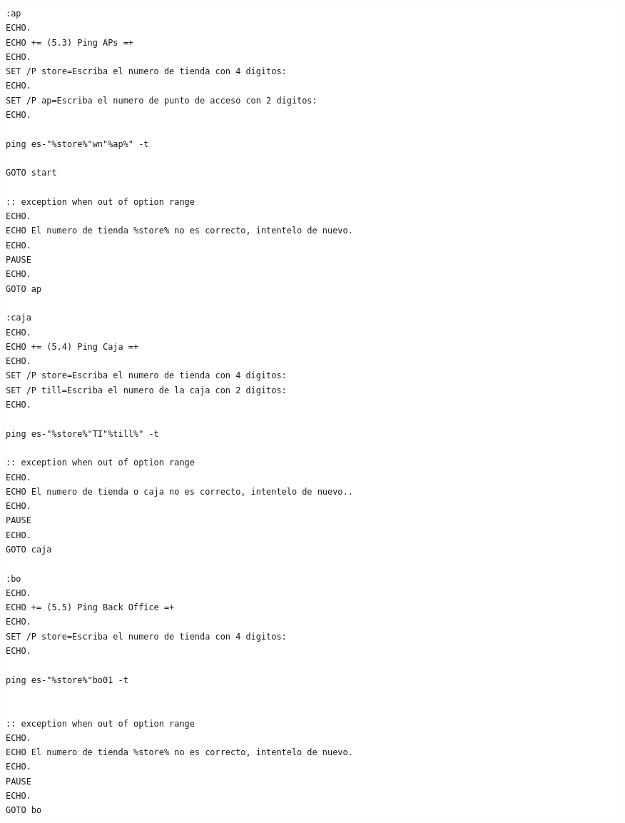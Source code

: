 	:ap
	ECHO.
	ECHO += (5.3) Ping APs =+
	ECHO.
	SET /P store=Escriba el numero de tienda con 4 digitos:
	ECHO.
	SET /P ap=Escriba el numero de punto de acceso con 2 digitos:
	ECHO.
	
	ping es-"%store%"wn"%ap%" -t
	
	GOTO start
	
	:: exception when out of option range
	ECHO.
	ECHO El numero de tienda %store% no es correcto, intentelo de nuevo.
	ECHO.
	PAUSE
	ECHO.
	GOTO ap

	:caja
	ECHO.
	ECHO += (5.4) Ping Caja =+
	ECHO.
	SET /P store=Escriba el numero de tienda con 4 digitos:
	SET /P till=Escriba el numero de la caja con 2 digitos:
	ECHO.
	
	ping es-"%store%"TI"%till%" -t
	
	:: exception when out of option range
	ECHO.
	ECHO El numero de tienda o caja no es correcto, intentelo de nuevo..
	ECHO.
	PAUSE
	ECHO.
	GOTO caja	

	:bo
	ECHO.
	ECHO += (5.5) Ping Back Office =+
	ECHO.
	SET /P store=Escriba el numero de tienda con 4 digitos:
	ECHO.
	
	ping es-"%store%"bo01 -t
	
		
	:: exception when out of option range
	ECHO.
	ECHO El numero de tienda %store% no es correcto, intentelo de nuevo.
	ECHO.
	PAUSE
	ECHO.
	GOTO bo
